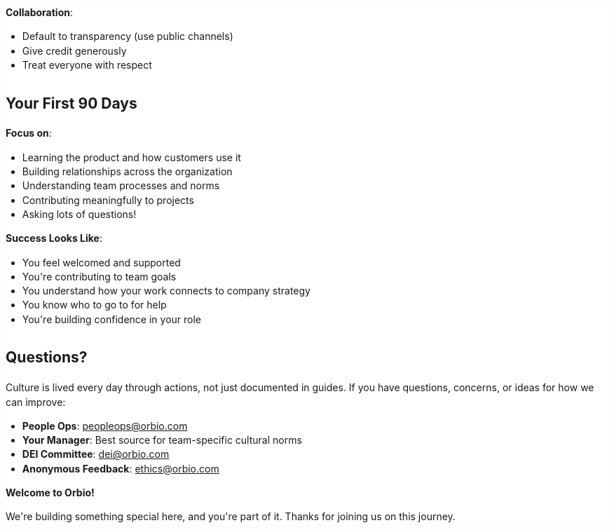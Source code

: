 **Collaboration**:
- Default to transparency (use public channels)
- Give credit generously
- Treat everyone with respect

## Your First 90 Days

**Focus on**:
- Learning the product and how customers use it
- Building relationships across the organization
- Understanding team processes and norms
- Contributing meaningfully to projects
- Asking lots of questions!

**Success Looks Like**:
- You feel welcomed and supported
- You're contributing to team goals
- You understand how your work connects to company strategy
- You know who to go to for help
- You're building confidence in your role

## Questions?

Culture is lived every day through actions, not just documented in guides. If you have questions, concerns, or ideas for how we can improve:

- **People Ops**: peopleops@orbio.com
- **Your Manager**: Best source for team-specific cultural norms
- **DEI Committee**: dei@orbio.com
- **Anonymous Feedback**: ethics@orbio.com

**Welcome to Orbio!**

We're building something special here, and you're part of it. Thanks for joining us on this journey.

